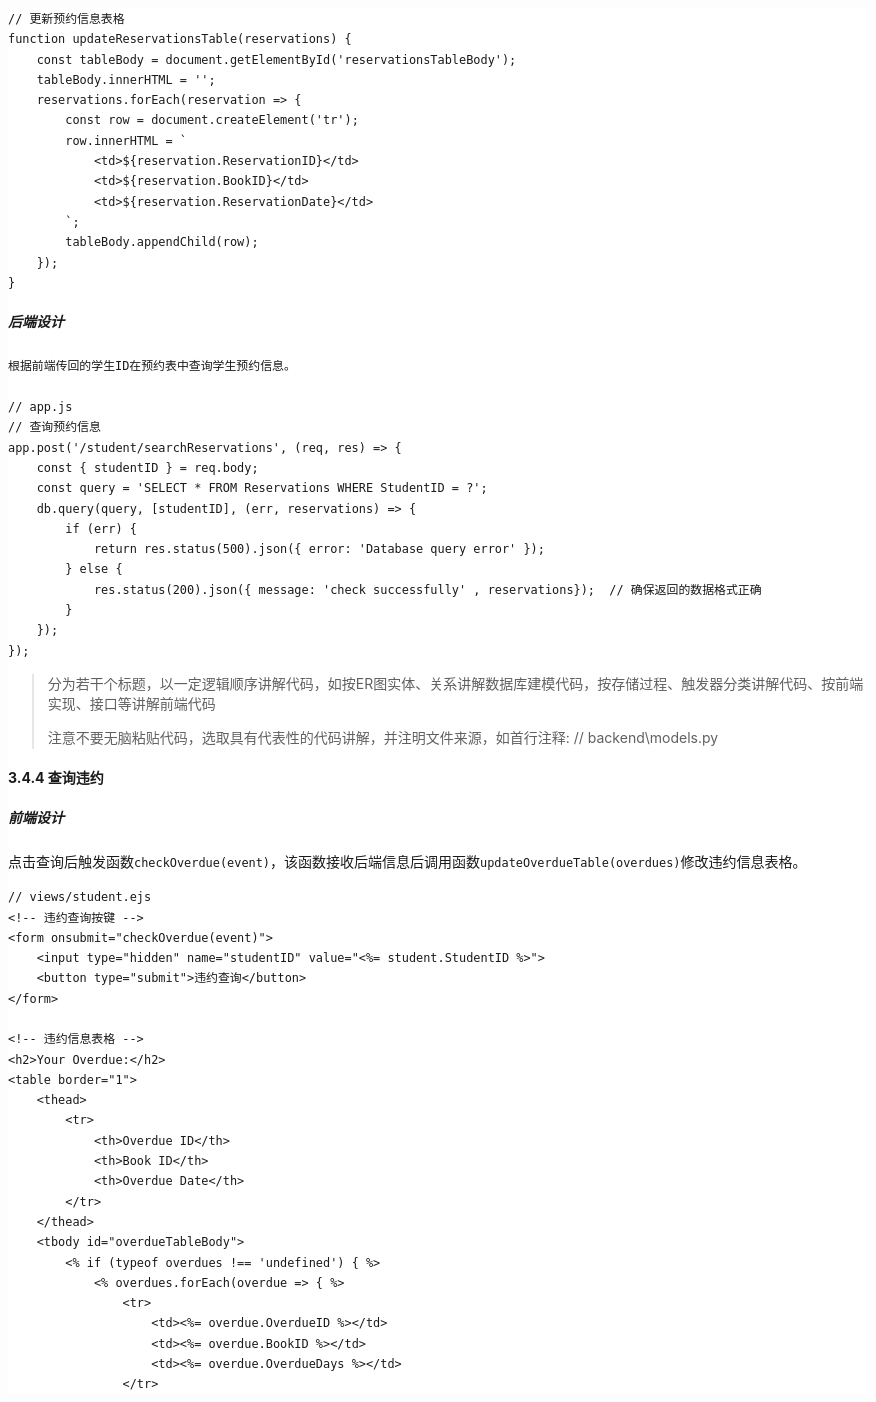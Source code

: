     // 更新预约信息表格
    function updateReservationsTable(reservations) {
        const tableBody = document.getElementById('reservationsTableBody');
        tableBody.innerHTML = '';
        reservations.forEach(reservation => {
            const row = document.createElement('tr');
            row.innerHTML = `
                <td>${reservation.ReservationID}</td>
                <td>${reservation.BookID}</td>
                <td>${reservation.ReservationDate}</td>
            `;
            tableBody.appendChild(row);
        });
    }

##### 后端设计
    根据前端传回的学生ID在预约表中查询学生预约信息。

    // app.js
    // 查询预约信息
    app.post('/student/searchReservations', (req, res) => {
        const { studentID } = req.body;
        const query = 'SELECT * FROM Reservations WHERE StudentID = ?';
        db.query(query, [studentID], (err, reservations) => {
            if (err) {
                return res.status(500).json({ error: 'Database query error' });
            } else {
                res.status(200).json({ message: 'check successfully' , reservations});  // 确保返回的数据格式正确
            }
        });
    });
    
> 分为若干个标题，以一定逻辑顺序讲解代码，如按ER图实体、关系讲解数据库建模代码，按存储过程、触发器分类讲解代码、按前端实现、接口等讲解前端代码
>
> 注意不要无脑粘贴代码，选取具有代表性的代码讲解，并注明文件来源，如首行注释: // backend\models.py


#### 3.4.4 查询违约
##### 前端设计
点击查询后触发函数`checkOverdue(event)`，该函数接收后端信息后调用函数`updateOverdueTable(overdues)`修改违约信息表格。

    // views/student.ejs
    <!-- 违约查询按键 -->
    <form onsubmit="checkOverdue(event)">
        <input type="hidden" name="studentID" value="<%= student.StudentID %>">
        <button type="submit">违约查询</button>
    </form>

    <!-- 违约信息表格 -->
    <h2>Your Overdue:</h2>
    <table border="1">
        <thead>
            <tr>
                <th>Overdue ID</th>
                <th>Book ID</th>
                <th>Overdue Date</th>
            </tr>
        </thead>
        <tbody id="overdueTableBody">
            <% if (typeof overdues !== 'undefined') { %>
                <% overdues.forEach(overdue => { %>
                    <tr>
                        <td><%= overdue.OverdueID %></td>
                        <td><%= overdue.BookID %></td>
                        <td><%= overdue.OverdueDays %></td>
                    </tr>